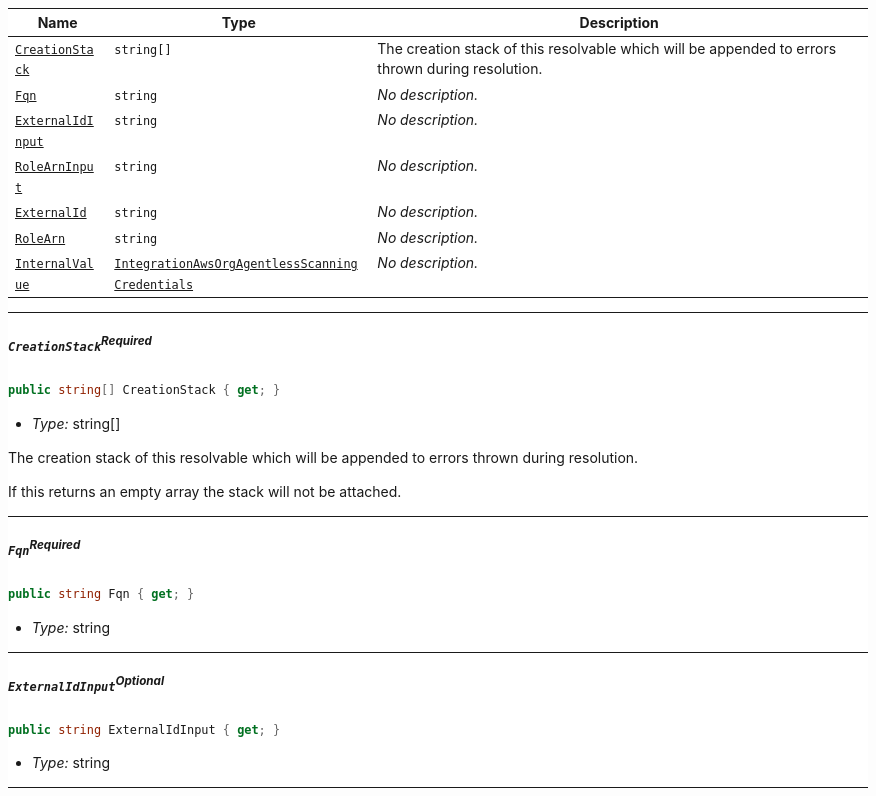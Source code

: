 | **Name** | **Type** | **Description** |
| --- | --- | --- |
| <code><a href="#rhizo-co-terraform-provider-lacework.integrationAwsOrgAgentlessScanning.IntegrationAwsOrgAgentlessScanningCredentialsOutputReference.property.creationStack">CreationStack</a></code> | <code>string[]</code> | The creation stack of this resolvable which will be appended to errors thrown during resolution. |
| <code><a href="#rhizo-co-terraform-provider-lacework.integrationAwsOrgAgentlessScanning.IntegrationAwsOrgAgentlessScanningCredentialsOutputReference.property.fqn">Fqn</a></code> | <code>string</code> | *No description.* |
| <code><a href="#rhizo-co-terraform-provider-lacework.integrationAwsOrgAgentlessScanning.IntegrationAwsOrgAgentlessScanningCredentialsOutputReference.property.externalIdInput">ExternalIdInput</a></code> | <code>string</code> | *No description.* |
| <code><a href="#rhizo-co-terraform-provider-lacework.integrationAwsOrgAgentlessScanning.IntegrationAwsOrgAgentlessScanningCredentialsOutputReference.property.roleArnInput">RoleArnInput</a></code> | <code>string</code> | *No description.* |
| <code><a href="#rhizo-co-terraform-provider-lacework.integrationAwsOrgAgentlessScanning.IntegrationAwsOrgAgentlessScanningCredentialsOutputReference.property.externalId">ExternalId</a></code> | <code>string</code> | *No description.* |
| <code><a href="#rhizo-co-terraform-provider-lacework.integrationAwsOrgAgentlessScanning.IntegrationAwsOrgAgentlessScanningCredentialsOutputReference.property.roleArn">RoleArn</a></code> | <code>string</code> | *No description.* |
| <code><a href="#rhizo-co-terraform-provider-lacework.integrationAwsOrgAgentlessScanning.IntegrationAwsOrgAgentlessScanningCredentialsOutputReference.property.internalValue">InternalValue</a></code> | <code><a href="#rhizo-co-terraform-provider-lacework.integrationAwsOrgAgentlessScanning.IntegrationAwsOrgAgentlessScanningCredentials">IntegrationAwsOrgAgentlessScanningCredentials</a></code> | *No description.* |

---

##### `CreationStack`<sup>Required</sup> <a name="CreationStack" id="rhizo-co-terraform-provider-lacework.integrationAwsOrgAgentlessScanning.IntegrationAwsOrgAgentlessScanningCredentialsOutputReference.property.creationStack"></a>

```csharp
public string[] CreationStack { get; }
```

- *Type:* string[]

The creation stack of this resolvable which will be appended to errors thrown during resolution.

If this returns an empty array the stack will not be attached.

---

##### `Fqn`<sup>Required</sup> <a name="Fqn" id="rhizo-co-terraform-provider-lacework.integrationAwsOrgAgentlessScanning.IntegrationAwsOrgAgentlessScanningCredentialsOutputReference.property.fqn"></a>

```csharp
public string Fqn { get; }
```

- *Type:* string

---

##### `ExternalIdInput`<sup>Optional</sup> <a name="ExternalIdInput" id="rhizo-co-terraform-provider-lacework.integrationAwsOrgAgentlessScanning.IntegrationAwsOrgAgentlessScanningCredentialsOutputReference.property.externalIdInput"></a>

```csharp
public string ExternalIdInput { get; }
```

- *Type:* string

---